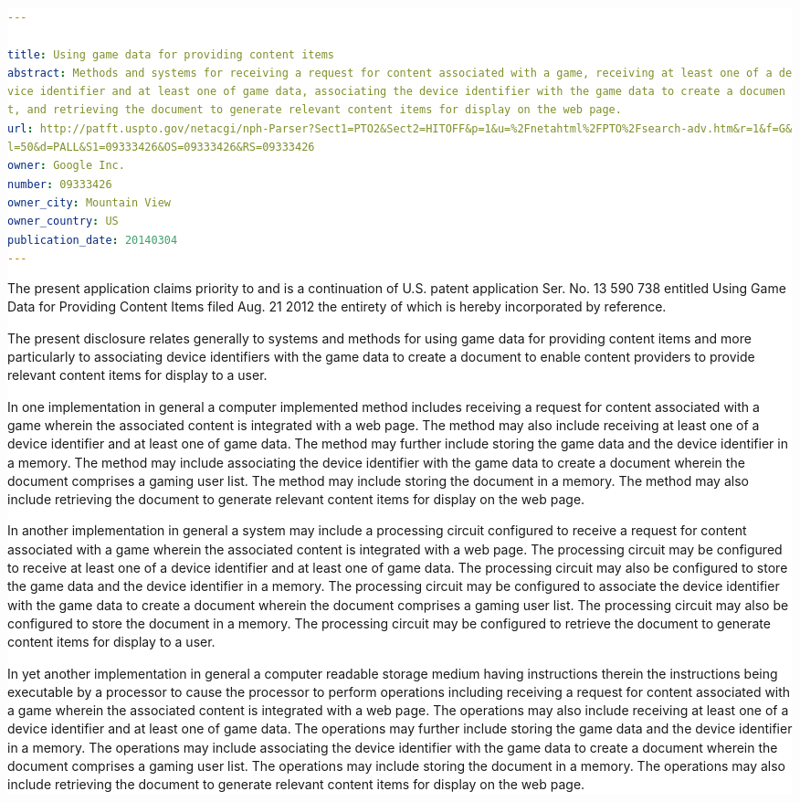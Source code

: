 ```yaml
---

title: Using game data for providing content items
abstract: Methods and systems for receiving a request for content associated with a game, receiving at least one of a device identifier and at least one of game data, associating the device identifier with the game data to create a document, and retrieving the document to generate relevant content items for display on the web page.
url: http://patft.uspto.gov/netacgi/nph-Parser?Sect1=PTO2&Sect2=HITOFF&p=1&u=%2Fnetahtml%2FPTO%2Fsearch-adv.htm&r=1&f=G&l=50&d=PALL&S1=09333426&OS=09333426&RS=09333426
owner: Google Inc.
number: 09333426
owner_city: Mountain View
owner_country: US
publication_date: 20140304
---
```

The present application claims priority to and is a continuation of U.S. patent application Ser. No. 13 590 738 entitled Using Game Data for Providing Content Items filed Aug. 21 2012 the entirety of which is hereby incorporated by reference.

The present disclosure relates generally to systems and methods for using game data for providing content items and more particularly to associating device identifiers with the game data to create a document to enable content providers to provide relevant content items for display to a user.

In one implementation in general a computer implemented method includes receiving a request for content associated with a game wherein the associated content is integrated with a web page. The method may also include receiving at least one of a device identifier and at least one of game data. The method may further include storing the game data and the device identifier in a memory. The method may include associating the device identifier with the game data to create a document wherein the document comprises a gaming user list. The method may include storing the document in a memory. The method may also include retrieving the document to generate relevant content items for display on the web page.

In another implementation in general a system may include a processing circuit configured to receive a request for content associated with a game wherein the associated content is integrated with a web page. The processing circuit may be configured to receive at least one of a device identifier and at least one of game data. The processing circuit may also be configured to store the game data and the device identifier in a memory. The processing circuit may be configured to associate the device identifier with the game data to create a document wherein the document comprises a gaming user list. The processing circuit may also be configured to store the document in a memory. The processing circuit may be configured to retrieve the document to generate content items for display to a user.

In yet another implementation in general a computer readable storage medium having instructions therein the instructions being executable by a processor to cause the processor to perform operations including receiving a request for content associated with a game wherein the associated content is integrated with a web page. The operations may also include receiving at least one of a device identifier and at least one of game data. The operations may further include storing the game data and the device identifier in a memory. The operations may include associating the device identifier with the game data to create a document wherein the document comprises a gaming user list. The operations may include storing the document in a memory. The operations may also include retrieving the document to generate relevant content items for display on the web page.
